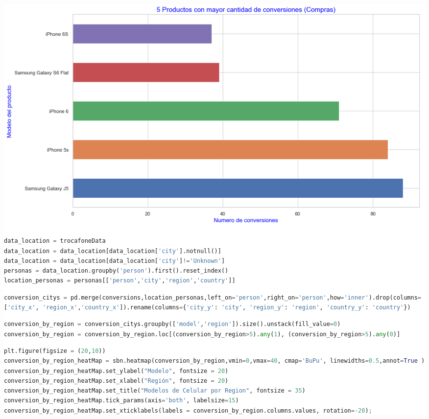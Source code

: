 ![png](output_28_0.png)



```python
data_location = trocafoneData
data_location = data_location[data_location['city'].notnull()]
data_location = data_location[data_location['city']!='Unknown']
personas = data_location.groupby('person').first().reset_index()
location_personas = personas[['person','city','region','country']]
```


```python
conversion_citys = pd.merge(conversions,location_personas,left_on='person',right_on='person',how='inner').drop(columns=['city_x', 'region_x','country_x']).rename(columns={'city_y': 'city', 'region_y': 'region', 'country_y': 'country'})
```


```python
conversion_by_region = conversion_citys.groupby(['model','region']).size().unstack(fill_value=0)
conversion_by_region = conversion_by_region.loc[(conversion_by_region>5).any(1), (conversion_by_region>5).any(0)]
```


```python
plt.figure(figsize = (20,10))
conversion_by_region_heatMap = sbn.heatmap(conversion_by_region,vmin=0,vmax=40, cmap='BuPu', linewidths=0.5,annot=True )
conversion_by_region_heatMap.set_ylabel("Modelo", fontsize = 20)
conversion_by_region_heatMap.set_xlabel("Región", fontsize = 20)
conversion_by_region_heatMap.set_title("Modelos de Celular por Region", fontsize = 35)
conversion_by_region_heatMap.tick_params(axis='both', labelsize=15)
conversion_by_region_heatMap.set_xticklabels(labels = conversion_by_region.columns.values, rotation=-20);
```
